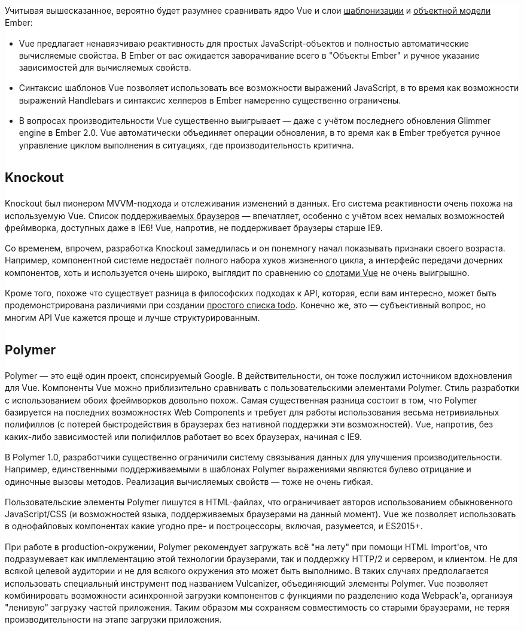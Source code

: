 Учитывая вышесказанное, вероятно будет разумнее сравнивать ядро Vue и слои [шаблонизации](https://guides.emberjs.com/v2.7.0/templates/handlebars-basics/) и [объектной модели](https://guides.emberjs.com/v2.7.0/object-model/) Ember:

- Vue предлагает ненавязчиваю реактивность для простых JavaScript-объектов и полностью автоматические вычисляемые свойства. В Ember от вас ожидается заворачивание всего в "Объекты Ember" и ручное указание зависимостей для вычисляемых свойств.

- Синтаксис шаблонов Vue позволяет использовать все возможности выражений JavaScript, в то время как возможности выражений Handlebars и синтаксис хелперов в Ember намеренно существенно ограничены.

- В вопросах производительности Vue существенно выигрывает — даже с учётом последнего обновления Glimmer engine в Ember 2.0. Vue автоматически объединяет операции обновления, в то время как в Ember требуется ручное управление циклом выполнения в ситуациях, где производительность критична.

## Knockout

Knockout был пионером MVVM-подхода и отслеживания изменений в данных. Его система реактивности очень похожа на используемую Vue. Список [поддерживаемых браузеров](http://knockoutjs.com/documentation/browser-support.html) — впечатляет, особенно с учётом всех немалых возможностей фреймворка, доступных даже в IE6! Vue, напротив, не поддерживает браузеры старше IE9.

Со временем, впрочем, разработка Knockout замедлилась и он понемногу начал показывать признаки своего возраста. Например, компонентной системе недостаёт полного набора хуков жизненного цикла, а интерфейс передачи дочерних компонентов, хоть и используется очень широко, выглядит по сравнению со [слотами Vue](components.html#Content-Distribution-with-Slots) не очень выигрышно.

Кроме того, похоже что существует разница в философских подходах к API, которая, если вам интересно, может быть продемонстрирована различиями при создании [простого списка todo](https://gist.github.com/chrisvfritz/9e5f2d6826af00fcbace7be8f6dccb89). Конечно же, это — субъективный вопрос, но многим API Vue кажется проще и лучше структурированным.

## Polymer

Polymer — это ещё один проект, спонсируемый Google. В действительности, он тоже послужил источником вдохновления для Vue. Компоненты Vue можно приблизительно сравнивать с пользовательскими элементами Polymer. Стиль разработки с использованием обоих фреймворков довольно похож. Самая существенная разница состоит в том, что Polymer базируется на последних возможностях Web Components и требует для работы использования весьма нетривиальных полифиллов (с потерей быстродействия в браузерах без нативной поддержки эти возможностей). Vue, напротив, без каких-либо зависимостей или полифиллов работает во всех браузерах, начиная с IE9.

В Polymer 1.0, разработчики существенно ограничили систему связывания данных для улучшения производительности. Например, единственными поддерживаемыми в шаблонах Polymer выражениями являются булево отрицание и одиночные вызовы методов. Реализация вычисляемых свойств — тоже не очень гибкая.

Пользовательские элементы Polymer пишутся в HTML-файлах, что ограничивает авторов использованием обыкновенного JavaScript/CSS (и возможностей языка, поддерживаемых браузерами на данный момент). Vue же позволяет использовать в однофайловых компонентах какие угодно пре- и построцессоры, включая, разумеется, и ES2015+.

При работе в production-окружении, Polymer рекомендует загружать всё "на лету" при помощи HTML Import'ов, что подразумевает как имплементацию этой технологии браузерами, так и поддержку HTTP/2 и сервером, и клиентом. Не для всякой целевой аудитории и не для всякого окружения это может быть выполнимо. В таких случаях предполагается использовать специальный инструмент под названием Vulcanizer, объединяющий элементы Polymer. Vue позволяет комбинировать возможности асинхронной загрузки компонентов c функциями по разделению кода Webpack'а, организуя "ленивую" загрузку частей приложения. Таким образом мы сохраняем совместимость со старыми браузерами, не теряя производительности на этапе загрузки приложения.
